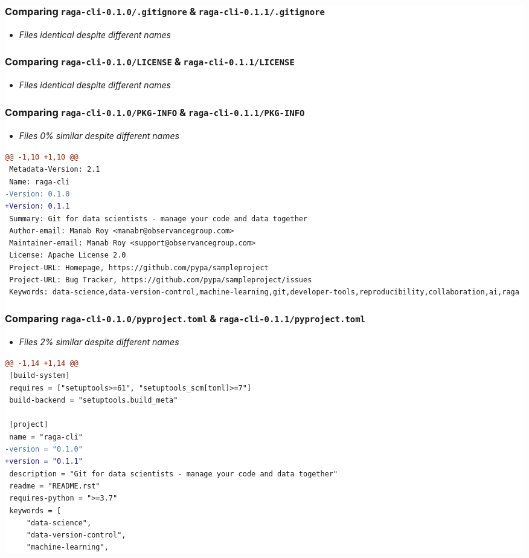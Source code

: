 ### Comparing `raga-cli-0.1.0/.gitignore` & `raga-cli-0.1.1/.gitignore`

 * *Files identical despite different names*

### Comparing `raga-cli-0.1.0/LICENSE` & `raga-cli-0.1.1/LICENSE`

 * *Files identical despite different names*

### Comparing `raga-cli-0.1.0/PKG-INFO` & `raga-cli-0.1.1/PKG-INFO`

 * *Files 0% similar despite different names*

```diff
@@ -1,10 +1,10 @@
 Metadata-Version: 2.1
 Name: raga-cli
-Version: 0.1.0
+Version: 0.1.1
 Summary: Git for data scientists - manage your code and data together
 Author-email: Manab Roy <manabr@observancegroup.com>
 Maintainer-email: Manab Roy <support@observancegroup.com>
 License: Apache License 2.0
 Project-URL: Homepage, https://github.com/pypa/sampleproject
 Project-URL: Bug Tracker, https://github.com/pypa/sampleproject/issues
 Keywords: data-science,data-version-control,machine-learning,git,developer-tools,reproducibility,collaboration,ai,raga
```

### Comparing `raga-cli-0.1.0/pyproject.toml` & `raga-cli-0.1.1/pyproject.toml`

 * *Files 2% similar despite different names*

```diff
@@ -1,14 +1,14 @@
 [build-system]
 requires = ["setuptools>=61", "setuptools_scm[toml]>=7"]
 build-backend = "setuptools.build_meta"
 
 [project]
 name = "raga-cli"
-version = "0.1.0"
+version = "0.1.1"
 description = "Git for data scientists - manage your code and data together"
 readme = "README.rst"
 requires-python = ">=3.7"
 keywords = [
     "data-science",
     "data-version-control",
     "machine-learning",
```
